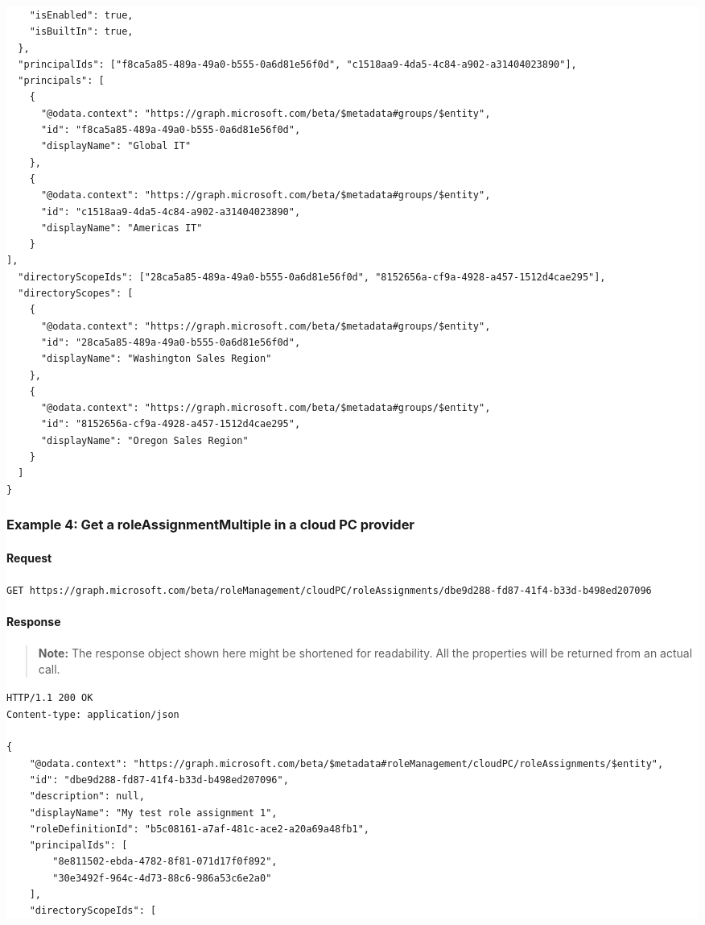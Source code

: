 ```http
    "isEnabled": true,
    "isBuiltIn": true,
  },
  "principalIds": ["f8ca5a85-489a-49a0-b555-0a6d81e56f0d", "c1518aa9-4da5-4c84-a902-a31404023890"],
  "principals": [
    {
      "@odata.context": "https://graph.microsoft.com/beta/$metadata#groups/$entity",
      "id": "f8ca5a85-489a-49a0-b555-0a6d81e56f0d",
      "displayName": "Global IT"
    },
    {
      "@odata.context": "https://graph.microsoft.com/beta/$metadata#groups/$entity",
      "id": "c1518aa9-4da5-4c84-a902-a31404023890",
      "displayName": "Americas IT"
    }
],
  "directoryScopeIds": ["28ca5a85-489a-49a0-b555-0a6d81e56f0d", "8152656a-cf9a-4928-a457-1512d4cae295"],
  "directoryScopes": [
    {
      "@odata.context": "https://graph.microsoft.com/beta/$metadata#groups/$entity",
      "id": "28ca5a85-489a-49a0-b555-0a6d81e56f0d",
      "displayName": "Washington Sales Region"
    },
    {
      "@odata.context": "https://graph.microsoft.com/beta/$metadata#groups/$entity",
      "id": "8152656a-cf9a-4928-a457-1512d4cae295",
      "displayName": "Oregon Sales Region"
    }
  ]
}
```
### Example 4: Get a roleAssignmentMultiple in a cloud PC provider

#### Request


```http
GET https://graph.microsoft.com/beta/roleManagement/cloudPC/roleAssignments/dbe9d288-fd87-41f4-b33d-b498ed207096
```

#### Response
> **Note:** The response object shown here might be shortened for readability. All the properties will be returned from an actual call.



```http
HTTP/1.1 200 OK
Content-type: application/json

{
    "@odata.context": "https://graph.microsoft.com/beta/$metadata#roleManagement/cloudPC/roleAssignments/$entity",
    "id": "dbe9d288-fd87-41f4-b33d-b498ed207096",
    "description": null,
    "displayName": "My test role assignment 1",
    "roleDefinitionId": "b5c08161-a7af-481c-ace2-a20a69a48fb1",
    "principalIds": [
        "8e811502-ebda-4782-8f81-071d17f0f892",
        "30e3492f-964c-4d73-88c6-986a53c6e2a0"
    ],
    "directoryScopeIds": [
```
